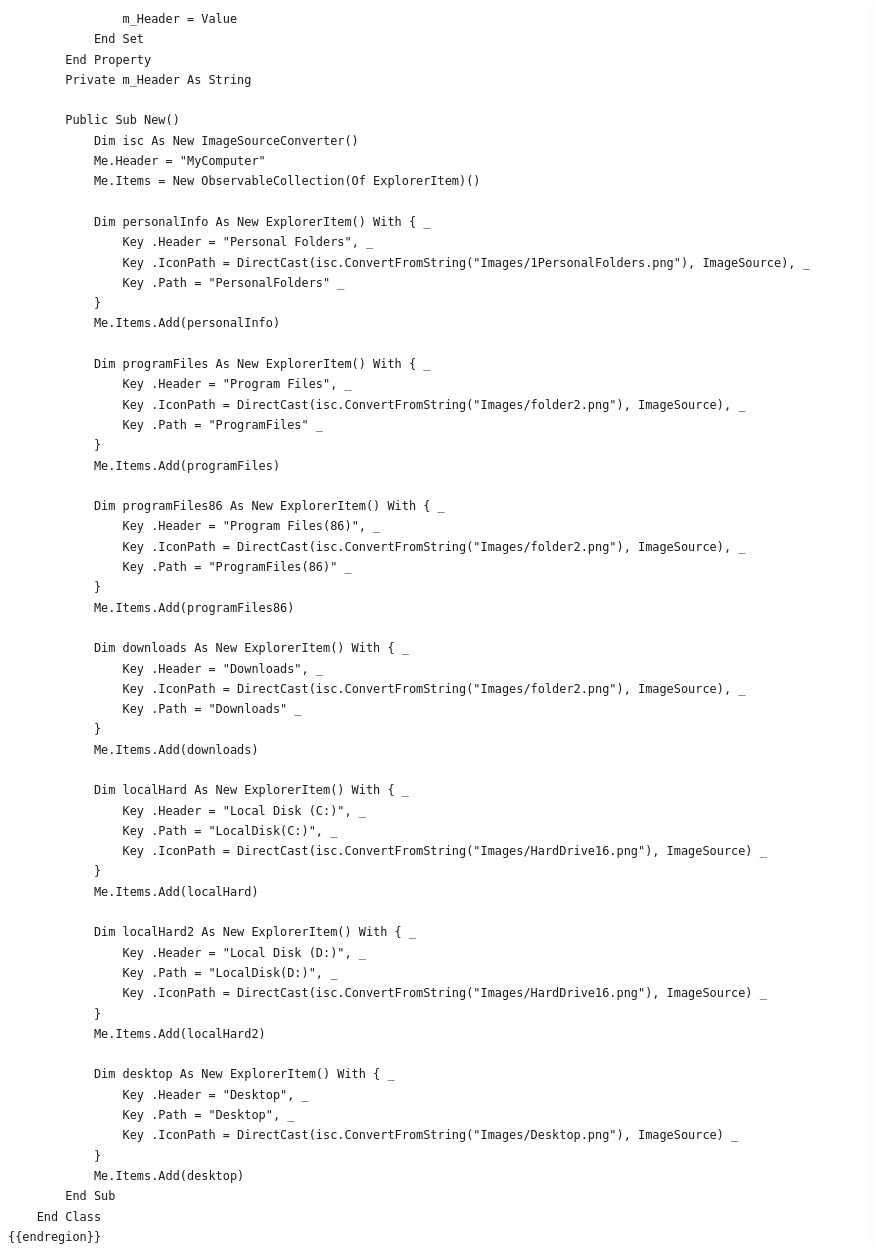 					m_Header = Value
				End Set
			End Property
			Private m_Header As String
		
			Public Sub New()
				Dim isc As New ImageSourceConverter()
				Me.Header = "MyComputer"
				Me.Items = New ObservableCollection(Of ExplorerItem)()
		
				Dim personalInfo As New ExplorerItem() With { _
					Key .Header = "Personal Folders", _
					Key .IconPath = DirectCast(isc.ConvertFromString("Images/1PersonalFolders.png"), ImageSource), _
					Key .Path = "PersonalFolders" _
				}
				Me.Items.Add(personalInfo)
		
				Dim programFiles As New ExplorerItem() With { _
					Key .Header = "Program Files", _
					Key .IconPath = DirectCast(isc.ConvertFromString("Images/folder2.png"), ImageSource), _
					Key .Path = "ProgramFiles" _
				}
				Me.Items.Add(programFiles)
		
				Dim programFiles86 As New ExplorerItem() With { _
					Key .Header = "Program Files(86)", _
					Key .IconPath = DirectCast(isc.ConvertFromString("Images/folder2.png"), ImageSource), _
					Key .Path = "ProgramFiles(86)" _
				}
				Me.Items.Add(programFiles86)
		
				Dim downloads As New ExplorerItem() With { _
					Key .Header = "Downloads", _
					Key .IconPath = DirectCast(isc.ConvertFromString("Images/folder2.png"), ImageSource), _
					Key .Path = "Downloads" _
				}
				Me.Items.Add(downloads)
		
				Dim localHard As New ExplorerItem() With { _
					Key .Header = "Local Disk (C:)", _
					Key .Path = "LocalDisk(C:)", _
					Key .IconPath = DirectCast(isc.ConvertFromString("Images/HardDrive16.png"), ImageSource) _
				}
				Me.Items.Add(localHard)
		
				Dim localHard2 As New ExplorerItem() With { _
					Key .Header = "Local Disk (D:)", _
					Key .Path = "LocalDisk(D:)", _
					Key .IconPath = DirectCast(isc.ConvertFromString("Images/HardDrive16.png"), ImageSource) _
				}
				Me.Items.Add(localHard2)
		
				Dim desktop As New ExplorerItem() With { _
					Key .Header = "Desktop", _
					Key .Path = "Desktop", _
					Key .IconPath = DirectCast(isc.ConvertFromString("Images/Desktop.png"), ImageSource) _
				}
				Me.Items.Add(desktop)
			End Sub
		End Class
	{{endregion}}
